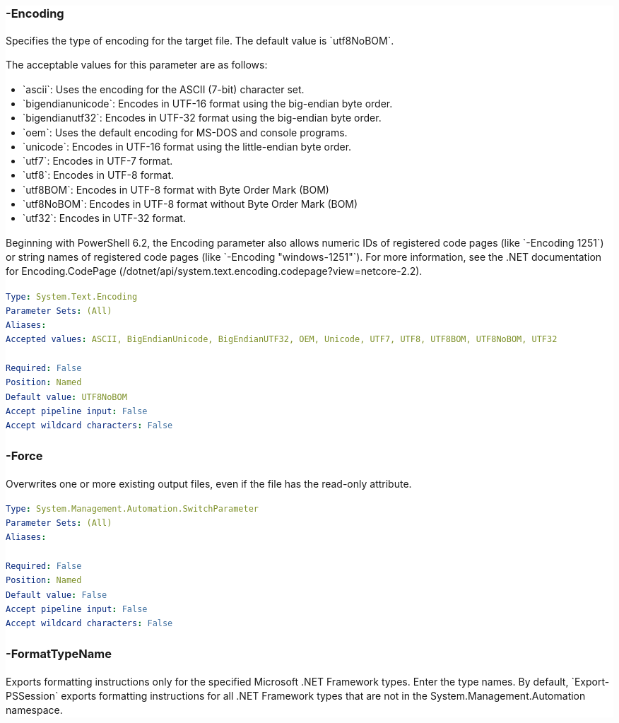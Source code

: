 ### -Encoding
Specifies the type of encoding for the target file.
The default value is \`utf8NoBOM\`.

The acceptable values for this parameter are as follows:

- \`ascii\`: Uses the encoding for the ASCII (7-bit) character set.
- \`bigendianunicode\`: Encodes in UTF-16 format using the big-endian byte order.
- \`bigendianutf32\`: Encodes in UTF-32 format using the big-endian byte order.
- \`oem\`: Uses the default encoding for MS-DOS and console programs.
- \`unicode\`: Encodes in UTF-16 format using the little-endian byte order.
- \`utf7\`: Encodes in UTF-7 format.
- \`utf8\`: Encodes in UTF-8 format.
- \`utf8BOM\`: Encodes in UTF-8 format with Byte Order Mark (BOM)
- \`utf8NoBOM\`: Encodes in UTF-8 format without Byte Order Mark (BOM)
- \`utf32\`: Encodes in UTF-32 format.

Beginning with PowerShell 6.2, the Encoding parameter also allows numeric IDs of registered code pages (like \`-Encoding 1251\`) or string names of registered code pages (like \`-Encoding "windows-1251"\`).
For more information, see the .NET documentation for Encoding.CodePage (/dotnet/api/system.text.encoding.codepage?view=netcore-2.2).

```yaml
Type: System.Text.Encoding
Parameter Sets: (All)
Aliases:
Accepted values: ASCII, BigEndianUnicode, BigEndianUTF32, OEM, Unicode, UTF7, UTF8, UTF8BOM, UTF8NoBOM, UTF32

Required: False
Position: Named
Default value: UTF8NoBOM
Accept pipeline input: False
Accept wildcard characters: False
```

### -Force
Overwrites one or more existing output files, even if the file has the read-only attribute.

```yaml
Type: System.Management.Automation.SwitchParameter
Parameter Sets: (All)
Aliases:

Required: False
Position: Named
Default value: False
Accept pipeline input: False
Accept wildcard characters: False
```

### -FormatTypeName
Exports formatting instructions only for the specified Microsoft .NET Framework types.
Enter the type names.
By default, \`Export-PSSession\` exports formatting instructions for all .NET Framework types that are not in the System.Management.Automation namespace.
